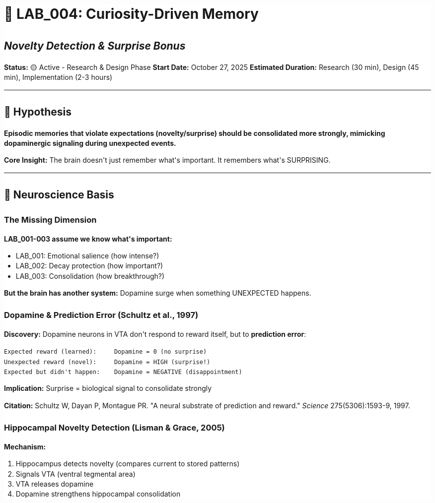 # 🎲 LAB_004: Curiosity-Driven Memory
## *Novelty Detection & Surprise Bonus*

**Status:** 🟡 Active - Research & Design Phase
**Start Date:** October 27, 2025
**Estimated Duration:** Research (30 min), Design (45 min), Implementation (2-3 hours)

---

## 🎯 Hypothesis

**Episodic memories that violate expectations (novelty/surprise) should be consolidated more strongly, mimicking dopaminergic signaling during unexpected events.**

**Core Insight:** The brain doesn't just remember what's important. It remembers what's SURPRISING.

---

## 🧠 Neuroscience Basis

### The Missing Dimension

**LAB_001-003 assume we know what's important:**
- LAB_001: Emotional salience (how intense?)
- LAB_002: Decay protection (how important?)
- LAB_003: Consolidation (how breakthrough?)

**But the brain has another system:** Dopamine surge when something UNEXPECTED happens.

### Dopamine & Prediction Error (Schultz et al., 1997)

**Discovery:** Dopamine neurons in VTA don't respond to reward itself, but to **prediction error**:

```
Expected reward (learned):     Dopamine = 0 (no surprise)
Unexpected reward (novel):     Dopamine = HIGH (surprise!)
Expected but didn't happen:    Dopamine = NEGATIVE (disappointment)
```

**Implication:** Surprise = biological signal to consolidate strongly

**Citation:** Schultz W, Dayan P, Montague PR. "A neural substrate of prediction and reward." *Science* 275(5306):1593-9, 1997.

### Hippocampal Novelty Detection (Lisman & Grace, 2005)

**Mechanism:**
1. Hippocampus detects novelty (compares current to stored patterns)
2. Signals VTA (ventral tegmental area)
3. VTA releases dopamine
4. Dopamine strengthens hippocampal consolidation
